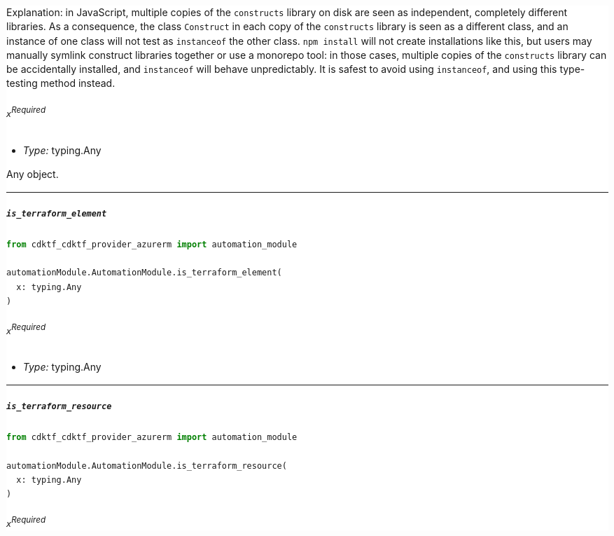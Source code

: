 Explanation: in JavaScript, multiple copies of the `constructs` library on
disk are seen as independent, completely different libraries. As a
consequence, the class `Construct` in each copy of the `constructs` library
is seen as a different class, and an instance of one class will not test as
`instanceof` the other class. `npm install` will not create installations
like this, but users may manually symlink construct libraries together or
use a monorepo tool: in those cases, multiple copies of the `constructs`
library can be accidentally installed, and `instanceof` will behave
unpredictably. It is safest to avoid using `instanceof`, and using
this type-testing method instead.

###### `x`<sup>Required</sup> <a name="x" id="@cdktf/provider-azurerm.automationModule.AutomationModule.isConstruct.parameter.x"></a>

- *Type:* typing.Any

Any object.

---

##### `is_terraform_element` <a name="is_terraform_element" id="@cdktf/provider-azurerm.automationModule.AutomationModule.isTerraformElement"></a>

```python
from cdktf_cdktf_provider_azurerm import automation_module

automationModule.AutomationModule.is_terraform_element(
  x: typing.Any
)
```

###### `x`<sup>Required</sup> <a name="x" id="@cdktf/provider-azurerm.automationModule.AutomationModule.isTerraformElement.parameter.x"></a>

- *Type:* typing.Any

---

##### `is_terraform_resource` <a name="is_terraform_resource" id="@cdktf/provider-azurerm.automationModule.AutomationModule.isTerraformResource"></a>

```python
from cdktf_cdktf_provider_azurerm import automation_module

automationModule.AutomationModule.is_terraform_resource(
  x: typing.Any
)
```

###### `x`<sup>Required</sup> <a name="x" id="@cdktf/provider-azurerm.automationModule.AutomationModule.isTerraformResource.parameter.x"></a>
